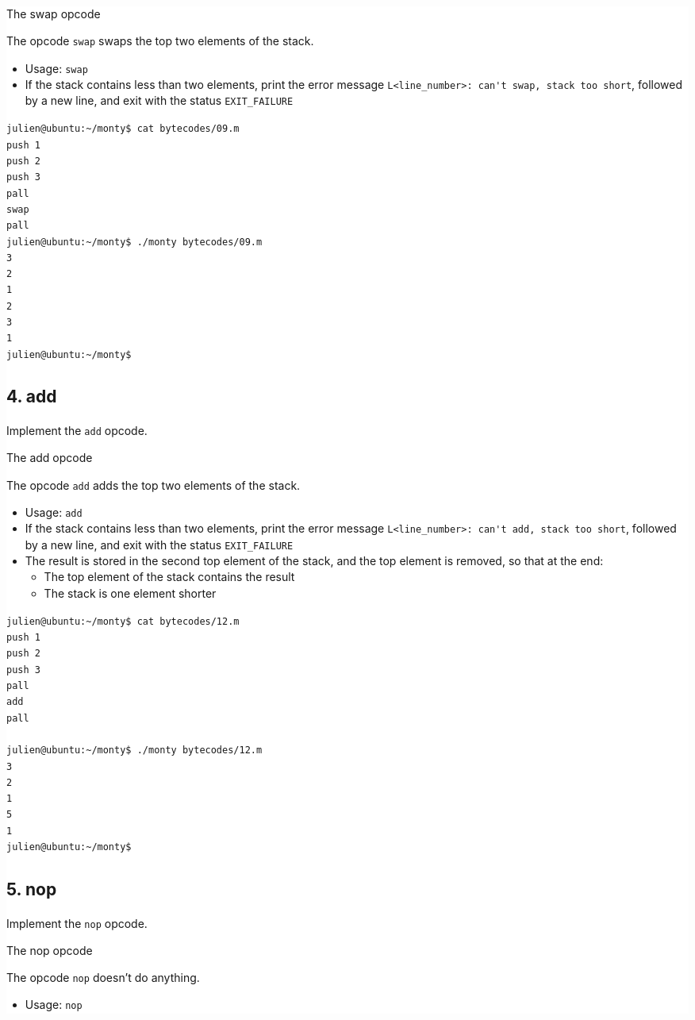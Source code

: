 The swap opcode

The opcode ``swap`` swaps the top two elements of the stack.

* Usage: ``swap``
* If the stack contains less than two elements, print the error message ``L<line_number>: can't swap, stack too short``, followed by a new line, and exit with the status ``EXIT_FAILURE``
  
```
julien@ubuntu:~/monty$ cat bytecodes/09.m 
push 1
push 2
push 3
pall
swap
pall
julien@ubuntu:~/monty$ ./monty bytecodes/09.m 
3
2
1
2
3
1
julien@ubuntu:~/monty$
```
## 4. add
Implement the ``add`` opcode.

The add opcode

The opcode ``add`` adds the top two elements of the stack.

* Usage: ``add``
* If the stack contains less than two elements, print the error message ``L<line_number>: can't add, stack too short``, followed by a new line, and exit with the status ``EXIT_FAILURE``
* The result is stored in the second top element of the stack, and the top element is removed, so that at the end:
  * The top element of the stack contains the result
  * The stack is one element shorter
```
julien@ubuntu:~/monty$ cat bytecodes/12.m 
push 1
push 2
push 3
pall
add
pall

julien@ubuntu:~/monty$ ./monty bytecodes/12.m 
3
2
1
5
1
julien@ubuntu:~/monty$
```
  
## 5. nop
Implement the ``nop`` opcode.

The nop opcode

The opcode ``nop`` doesn’t do anything.

* Usage: ``nop``
